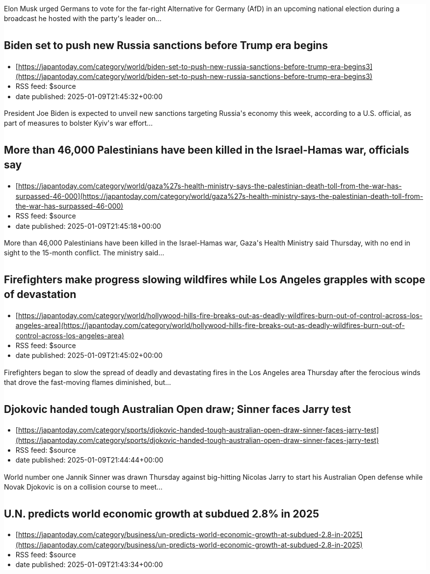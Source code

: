 Elon Musk urged Germans to vote for the far-right Alternative for Germany (AfD) in an upcoming national election during a broadcast he hosted with the party's leader on…

## Biden set to push new Russia sanctions before Trump era begins
 - [https://japantoday.com/category/world/biden-set-to-push-new-russia-sanctions-before-trump-era-begins3](https://japantoday.com/category/world/biden-set-to-push-new-russia-sanctions-before-trump-era-begins3)
 - RSS feed: $source
 - date published: 2025-01-09T21:45:32+00:00

President Joe Biden is expected to unveil new sanctions targeting Russia's economy this week, according to a U.S. official, as part of measures to bolster Kyiv's war effort…

## More than 46,000 Palestinians have been killed in the Israel-Hamas war, officials say
 - [https://japantoday.com/category/world/gaza%27s-health-ministry-says-the-palestinian-death-toll-from-the-war-has-surpassed-46-000](https://japantoday.com/category/world/gaza%27s-health-ministry-says-the-palestinian-death-toll-from-the-war-has-surpassed-46-000)
 - RSS feed: $source
 - date published: 2025-01-09T21:45:18+00:00

More than 46,000 Palestinians have been killed in the Israel-Hamas war, Gaza's Health Ministry said Thursday, with no end in sight to the 15-month conflict.
The ministry said…

## Firefighters make progress slowing wildfires while Los Angeles grapples with scope of devastation
 - [https://japantoday.com/category/world/hollywood-hills-fire-breaks-out-as-deadly-wildfires-burn-out-of-control-across-los-angeles-area](https://japantoday.com/category/world/hollywood-hills-fire-breaks-out-as-deadly-wildfires-burn-out-of-control-across-los-angeles-area)
 - RSS feed: $source
 - date published: 2025-01-09T21:45:02+00:00

Firefighters began to slow the spread of deadly and devastating fires in the Los Angeles area Thursday after the ferocious winds that drove the fast-moving flames diminished, but…

## Djokovic handed tough Australian Open draw; Sinner faces Jarry test
 - [https://japantoday.com/category/sports/djokovic-handed-tough-australian-open-draw-sinner-faces-jarry-test](https://japantoday.com/category/sports/djokovic-handed-tough-australian-open-draw-sinner-faces-jarry-test)
 - RSS feed: $source
 - date published: 2025-01-09T21:44:44+00:00

World number one Jannik Sinner was drawn Thursday against big-hitting Nicolas Jarry to start his Australian Open defense while Novak Djokovic is on a collision course to meet…

## U.N. predicts world economic growth at subdued 2.8% in 2025
 - [https://japantoday.com/category/business/un-predicts-world-economic-growth-at-subdued-2.8-in-2025](https://japantoday.com/category/business/un-predicts-world-economic-growth-at-subdued-2.8-in-2025)
 - RSS feed: $source
 - date published: 2025-01-09T21:43:34+00:00
